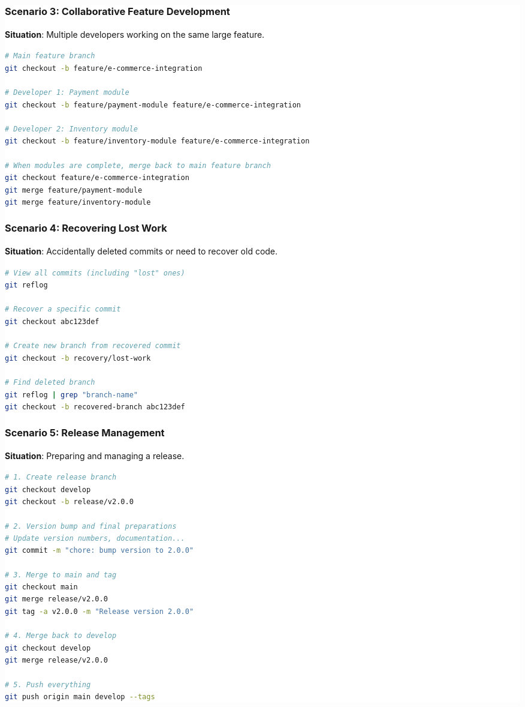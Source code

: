 
### Scenario 3: Collaborative Feature Development

**Situation**: Multiple developers working on the same large feature.

```bash
# Main feature branch
git checkout -b feature/e-commerce-integration

# Developer 1: Payment module
git checkout -b feature/payment-module feature/e-commerce-integration

# Developer 2: Inventory module
git checkout -b feature/inventory-module feature/e-commerce-integration

# When modules are complete, merge back to main feature branch
git checkout feature/e-commerce-integration
git merge feature/payment-module
git merge feature/inventory-module
```


### Scenario 4: Recovering Lost Work

**Situation**: Accidentally deleted commits or need to recover old code.

```bash
# View all commits (including "lost" ones)
git reflog

# Recover a specific commit
git checkout abc123def

# Create new branch from recovered commit
git checkout -b recovery/lost-work

# Find deleted branch
git reflog | grep "branch-name"
git checkout -b recovered-branch abc123def
```


### Scenario 5: Release Management

**Situation**: Preparing and managing a release.

```bash
# 1. Create release branch
git checkout develop
git checkout -b release/v2.0.0

# 2. Version bump and final preparations
# Update version numbers, documentation...
git commit -m "chore: bump version to 2.0.0"

# 3. Merge to main and tag
git checkout main
git merge release/v2.0.0
git tag -a v2.0.0 -m "Release version 2.0.0"

# 4. Merge back to develop
git checkout develop
git merge release/v2.0.0

# 5. Push everything
git push origin main develop --tags

```